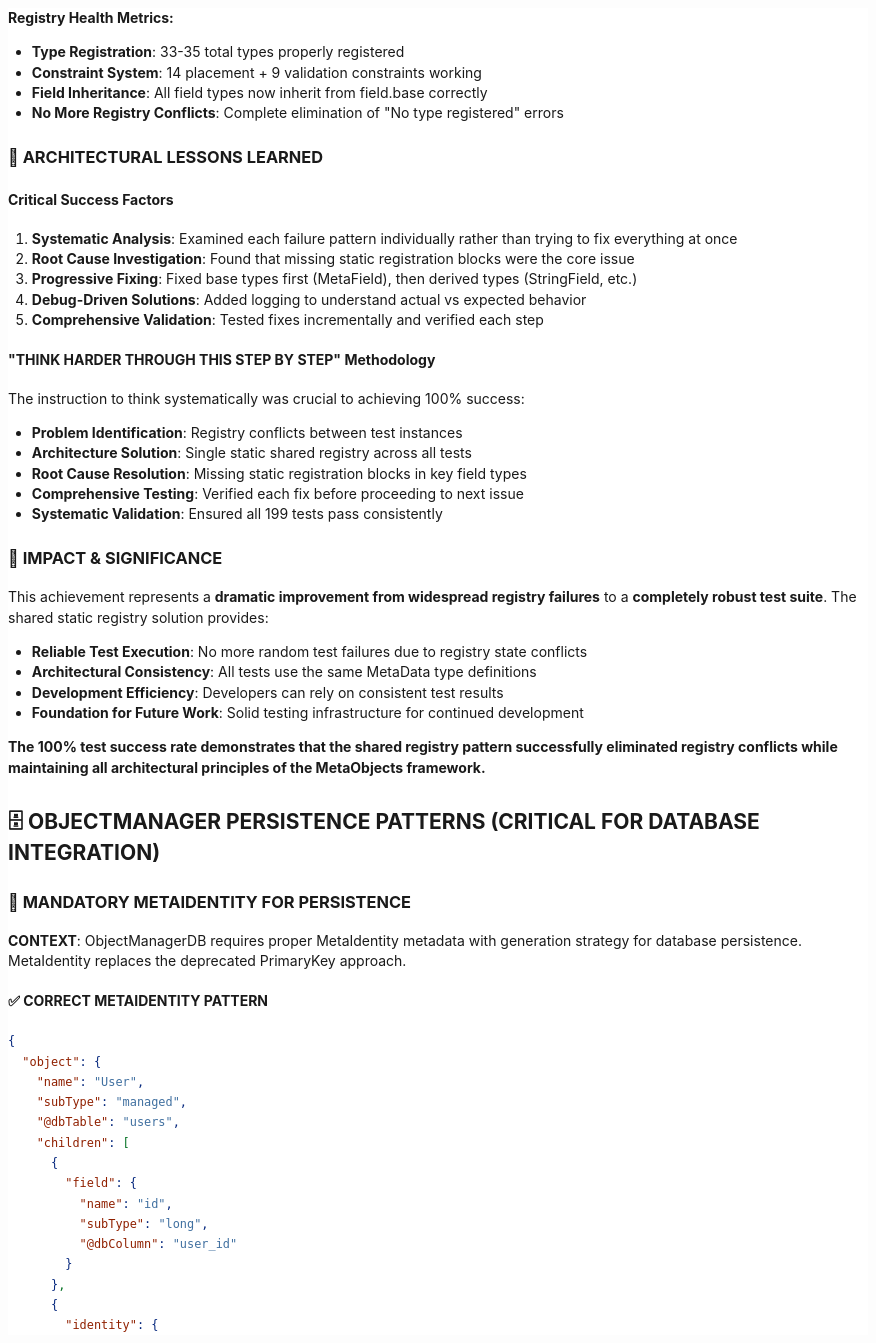 **Registry Health Metrics:**
- **Type Registration**: 33-35 total types properly registered
- **Constraint System**: 14 placement + 9 validation constraints working
- **Field Inheritance**: All field types now inherit from field.base correctly
- **No More Registry Conflicts**: Complete elimination of "No type registered" errors

### 🧠 **ARCHITECTURAL LESSONS LEARNED**

#### **Critical Success Factors**
1. **Systematic Analysis**: Examined each failure pattern individually rather than trying to fix everything at once
2. **Root Cause Investigation**: Found that missing static registration blocks were the core issue
3. **Progressive Fixing**: Fixed base types first (MetaField), then derived types (StringField, etc.)
4. **Debug-Driven Solutions**: Added logging to understand actual vs expected behavior
5. **Comprehensive Validation**: Tested fixes incrementally and verified each step

#### **"THINK HARDER THROUGH THIS STEP BY STEP" Methodology**
The instruction to think systematically was crucial to achieving 100% success:
- **Problem Identification**: Registry conflicts between test instances
- **Architecture Solution**: Single static shared registry across all tests
- **Root Cause Resolution**: Missing static registration blocks in key field types
- **Comprehensive Testing**: Verified each fix before proceeding to next issue
- **Systematic Validation**: Ensured all 199 tests pass consistently

### 🎉 **IMPACT & SIGNIFICANCE**

This achievement represents a **dramatic improvement from widespread registry failures** to a **completely robust test suite**. The shared static registry solution provides:

- **Reliable Test Execution**: No more random test failures due to registry state conflicts
- **Architectural Consistency**: All tests use the same MetaData type definitions
- **Development Efficiency**: Developers can rely on consistent test results
- **Foundation for Future Work**: Solid testing infrastructure for continued development

**The 100% test success rate demonstrates that the shared registry pattern successfully eliminated registry conflicts while maintaining all architectural principles of the MetaObjects framework.**

## 🗄️ **OBJECTMANAGER PERSISTENCE PATTERNS (CRITICAL FOR DATABASE INTEGRATION)**

### 🚨 **MANDATORY METAIDENTITY FOR PERSISTENCE**

**CONTEXT**: ObjectManagerDB requires proper MetaIdentity metadata with generation strategy for database persistence. MetaIdentity replaces the deprecated PrimaryKey approach.

#### **✅ CORRECT METAIDENTITY PATTERN**

```json
{
  "object": {
    "name": "User",
    "subType": "managed",
    "@dbTable": "users",
    "children": [
      {
        "field": {
          "name": "id",
          "subType": "long",
          "@dbColumn": "user_id"
        }
      },
      {
        "identity": {
```
